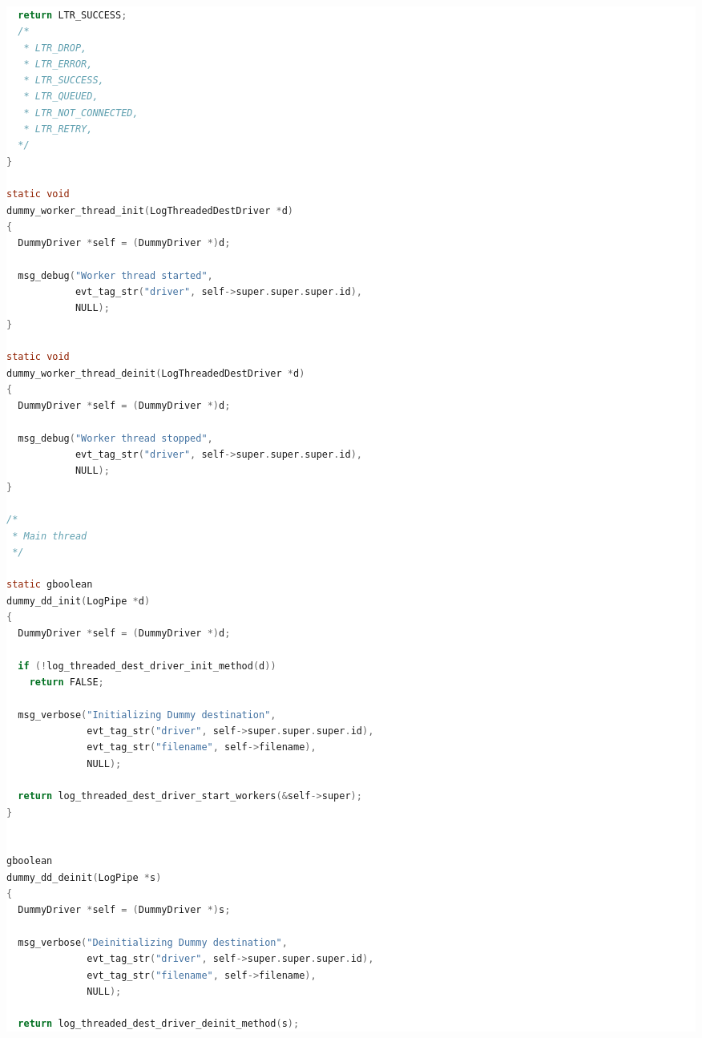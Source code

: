 ```C
  return LTR_SUCCESS;
  /*
   * LTR_DROP,
   * LTR_ERROR,
   * LTR_SUCCESS,
   * LTR_QUEUED,
   * LTR_NOT_CONNECTED,
   * LTR_RETRY,
  */
}

static void
dummy_worker_thread_init(LogThreadedDestDriver *d)
{
  DummyDriver *self = (DummyDriver *)d;

  msg_debug("Worker thread started",
            evt_tag_str("driver", self->super.super.super.id),
            NULL);
}

static void
dummy_worker_thread_deinit(LogThreadedDestDriver *d)
{
  DummyDriver *self = (DummyDriver *)d;

  msg_debug("Worker thread stopped",
            evt_tag_str("driver", self->super.super.super.id),
            NULL);
}

/*
 * Main thread
 */

static gboolean
dummy_dd_init(LogPipe *d)
{
  DummyDriver *self = (DummyDriver *)d;

  if (!log_threaded_dest_driver_init_method(d))
    return FALSE;

  msg_verbose("Initializing Dummy destination",
              evt_tag_str("driver", self->super.super.super.id),
              evt_tag_str("filename", self->filename),
              NULL);

  return log_threaded_dest_driver_start_workers(&self->super);
}


gboolean
dummy_dd_deinit(LogPipe *s)
{
  DummyDriver *self = (DummyDriver *)s;

  msg_verbose("Deinitializing Dummy destination",
              evt_tag_str("driver", self->super.super.super.id),
              evt_tag_str("filename", self->filename),
              NULL);

  return log_threaded_dest_driver_deinit_method(s);
```